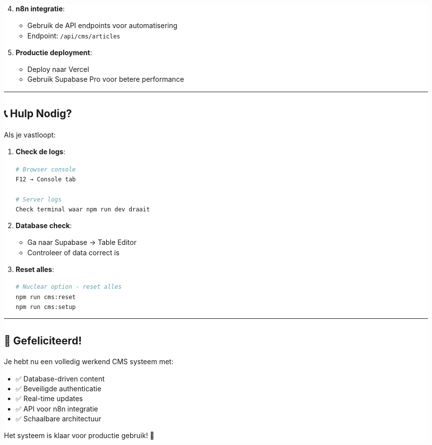 4. **n8n integratie**:
   - Gebruik de API endpoints voor automatisering
   - Endpoint: `/api/cms/articles`

5. **Productie deployment**:
   - Deploy naar Vercel
   - Gebruik Supabase Pro voor betere performance

---

## 📞 Hulp Nodig?

Als je vastloopt:

1. **Check de logs**:
   ```bash
   # Browser console
   F12 → Console tab
   
   # Server logs
   Check terminal waar npm run dev draait
   ```

2. **Database check**:
   - Ga naar Supabase → Table Editor
   - Controleer of data correct is

3. **Reset alles**:
   ```bash
   # Nuclear option - reset alles
   npm run cms:reset
   npm run cms:setup
   ```

---

## 🎉 Gefeliciteerd!

Je hebt nu een volledig werkend CMS systeem met:
- ✅ Database-driven content
- ✅ Beveiligde authenticatie
- ✅ Real-time updates
- ✅ API voor n8n integratie
- ✅ Schaalbare architectuur

Het systeem is klaar voor productie gebruik! 🚀